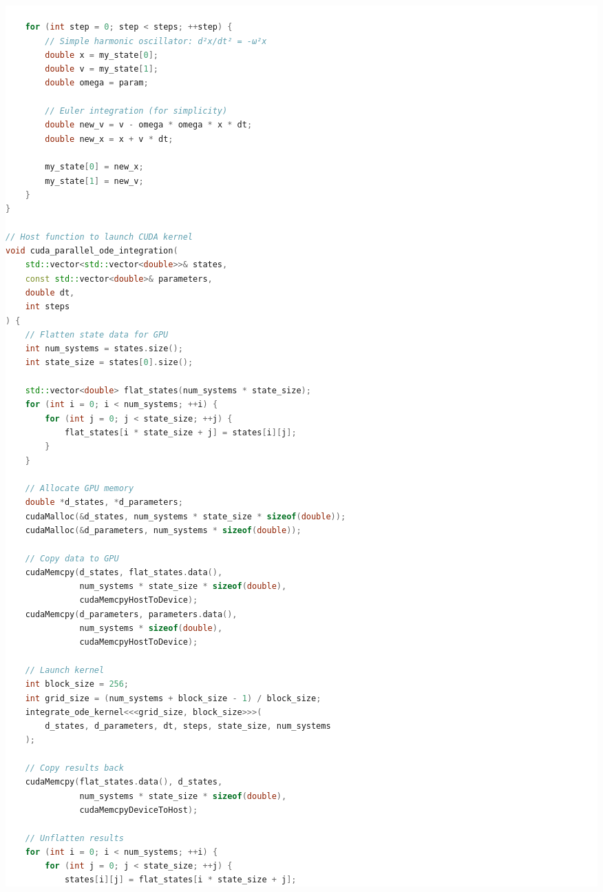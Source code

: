 ```cpp
    
    for (int step = 0; step < steps; ++step) {
        // Simple harmonic oscillator: d²x/dt² = -ω²x
        double x = my_state[0];
        double v = my_state[1];
        double omega = param;
        
        // Euler integration (for simplicity)
        double new_v = v - omega * omega * x * dt;
        double new_x = x + v * dt;
        
        my_state[0] = new_x;
        my_state[1] = new_v;
    }
}

// Host function to launch CUDA kernel
void cuda_parallel_ode_integration(
    std::vector<std::vector<double>>& states,
    const std::vector<double>& parameters,
    double dt,
    int steps
) {
    // Flatten state data for GPU
    int num_systems = states.size();
    int state_size = states[0].size();
    
    std::vector<double> flat_states(num_systems * state_size);
    for (int i = 0; i < num_systems; ++i) {
        for (int j = 0; j < state_size; ++j) {
            flat_states[i * state_size + j] = states[i][j];
        }
    }
    
    // Allocate GPU memory
    double *d_states, *d_parameters;
    cudaMalloc(&d_states, num_systems * state_size * sizeof(double));
    cudaMalloc(&d_parameters, num_systems * sizeof(double));
    
    // Copy data to GPU
    cudaMemcpy(d_states, flat_states.data(), 
               num_systems * state_size * sizeof(double), 
               cudaMemcpyHostToDevice);
    cudaMemcpy(d_parameters, parameters.data(), 
               num_systems * sizeof(double), 
               cudaMemcpyHostToDevice);
    
    // Launch kernel
    int block_size = 256;
    int grid_size = (num_systems + block_size - 1) / block_size;
    integrate_ode_kernel<<<grid_size, block_size>>>(
        d_states, d_parameters, dt, steps, state_size, num_systems
    );
    
    // Copy results back
    cudaMemcpy(flat_states.data(), d_states, 
               num_systems * state_size * sizeof(double), 
               cudaMemcpyDeviceToHost);
    
    // Unflatten results
    for (int i = 0; i < num_systems; ++i) {
        for (int j = 0; j < state_size; ++j) {
            states[i][j] = flat_states[i * state_size + j];
```